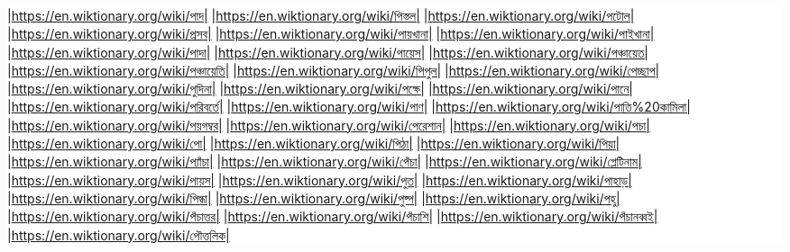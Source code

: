 |https://en.wiktionary.org/wiki/পাদ|
|https://en.wiktionary.org/wiki/পিস্তল|
|https://en.wiktionary.org/wiki/পটোল|
|https://en.wiktionary.org/wiki/প্রসব|
|https://en.wiktionary.org/wiki/পায়খানা|
|https://en.wiktionary.org/wiki/পাইখানা|
|https://en.wiktionary.org/wiki/পাদা|
|https://en.wiktionary.org/wiki/পায়েস|
|https://en.wiktionary.org/wiki/পঞ্চায়েত|
|https://en.wiktionary.org/wiki/পঞ্চায়েতি|
|https://en.wiktionary.org/wiki/পিপুল|
|https://en.wiktionary.org/wiki/পেচ্ছাপ|
|https://en.wiktionary.org/wiki/পুদিনা|
|https://en.wiktionary.org/wiki/পক্ষে|
|https://en.wiktionary.org/wiki/পানে|
|https://en.wiktionary.org/wiki/পরিবর্তে|
|https://en.wiktionary.org/wiki/পাণ|
|https://en.wiktionary.org/wiki/পাতি%20কামিলা|
|https://en.wiktionary.org/wiki/পয়গম্বর|
|https://en.wiktionary.org/wiki/পেরেশান|
|https://en.wiktionary.org/wiki/পচা|
|https://en.wiktionary.org/wiki/পো|
|https://en.wiktionary.org/wiki/পিঠা|
|https://en.wiktionary.org/wiki/পিয়া|
|https://en.wiktionary.org/wiki/প্যাঁচা|
|https://en.wiktionary.org/wiki/পেঁচা|
|https://en.wiktionary.org/wiki/প্লেটিনাম|
|https://en.wiktionary.org/wiki/পায়স|
|https://en.wiktionary.org/wiki/পুত|
|https://en.wiktionary.org/wiki/পাহাড়|
|https://en.wiktionary.org/wiki/পিন্ধা|
|https://en.wiktionary.org/wiki/পুষ্প|
|https://en.wiktionary.org/wiki/পহু|
|https://en.wiktionary.org/wiki/পঁচাত্তর|
|https://en.wiktionary.org/wiki/পঁচাশি|
|https://en.wiktionary.org/wiki/পঁচানব্বই|
|https://en.wiktionary.org/wiki/পৌত্তলিক|